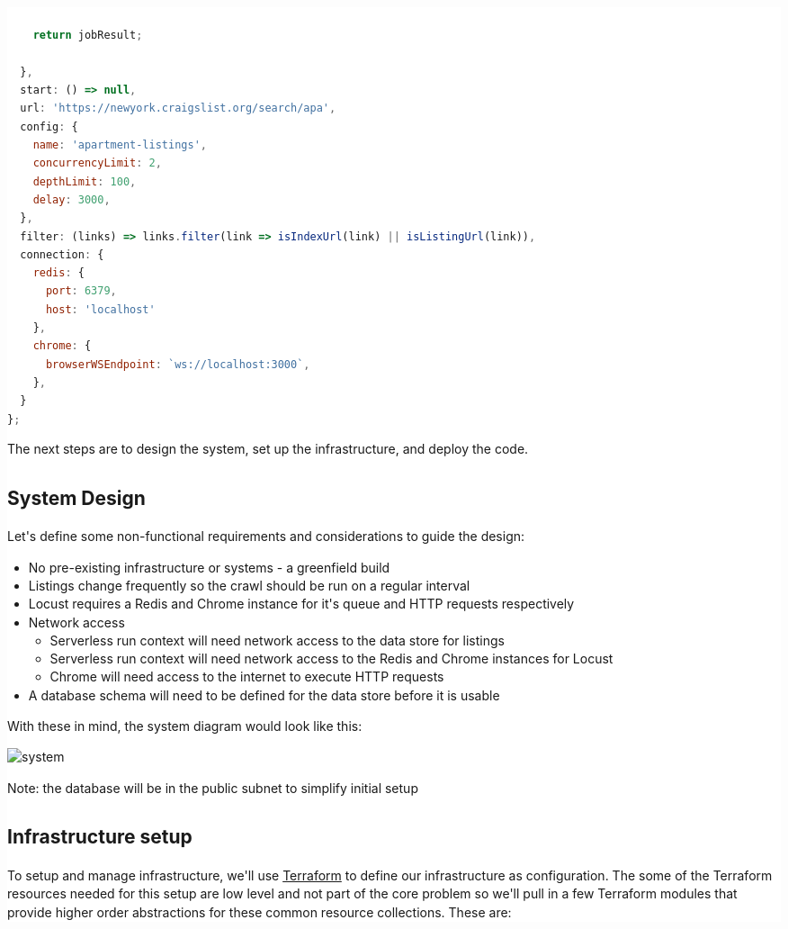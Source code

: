 ```js

    return jobResult;

  },
  start: () => null,
  url: 'https://newyork.craigslist.org/search/apa',
  config: {
    name: 'apartment-listings',
    concurrencyLimit: 2,
    depthLimit: 100,
    delay: 3000,
  },
  filter: (links) => links.filter(link => isIndexUrl(link) || isListingUrl(link)),
  connection: {
    redis: {
      port: 6379,
      host: 'localhost'
    },
    chrome: {
      browserWSEndpoint: `ws://localhost:3000`,
    },
  }
};
```

The next steps are to design the system, set up the infrastructure, and deploy the code.

## System Design

Let's define some non-functional requirements and considerations to guide the design:

* No pre-existing infrastructure or systems - a greenfield build
* Listings change frequently so the crawl should be run on a regular interval
* Locust requires a Redis and Chrome instance for it's queue and HTTP requests respectively
* Network access
    * Serverless run context will need network access to the data store for listings
    * Serverless run context will need network access to the Redis and Chrome instances for Locust
    * Chrome will need access to the internet to execute HTTP requests
* A database schema will need to be defined for the data store before it is usable

With these in mind, the system diagram would look like this:

![system](https://thepracticaldev.s3.amazonaws.com/i/r09c4ezx7prgx2jubqio.png)

Note: the database will be in the public subnet to simplify initial setup

## Infrastructure setup

To setup and manage infrastructure, we'll use [Terraform](https://www.terraform.io/) to define our infrastructure as configuration. The some of the Terraform resources needed for this setup are low level and not part of the core problem so we'll pull in a few Terraform modules that provide higher order abstractions for these common resource collections. These are:
